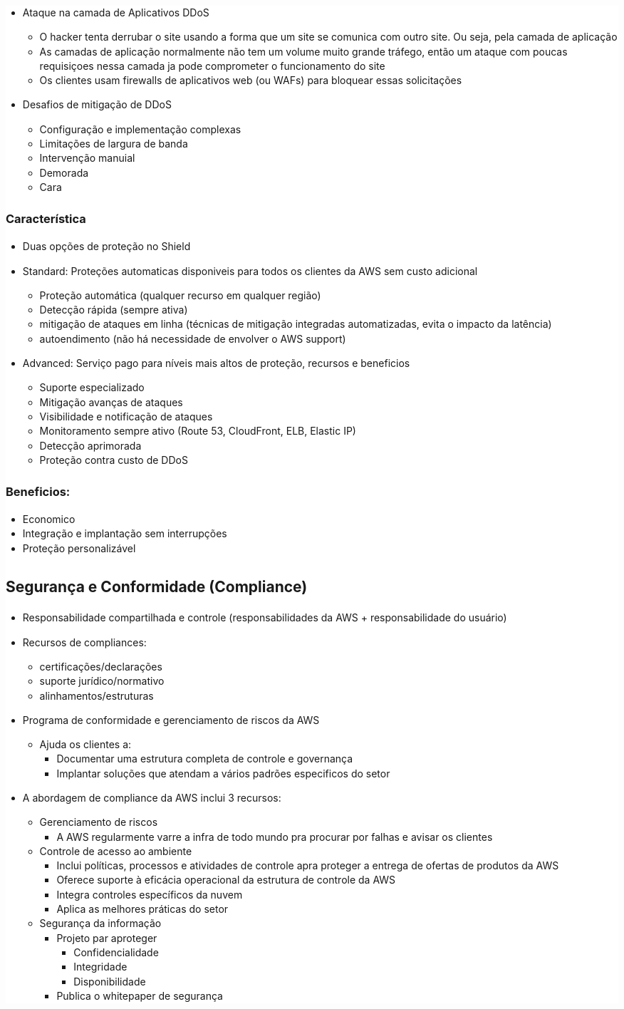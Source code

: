 * Ataque na camada de Aplicativos DDoS
  * O hacker tenta derrubar o site usando a forma que um site se comunica com outro site. Ou seja, pela camada de aplicação
  * As camadas de aplicação normalmente não tem um volume muito grande tráfego, então um ataque com poucas requisiçoes nessa camada ja pode comprometer o funcionamento do site
  * Os clientes usam firewalls de aplicativos web (ou WAFs) para bloquear essas solicitações

* Desafios de mitigação de DDoS
  * Configuração e implementação complexas
  * Limitações de largura de banda
  * Intervenção manuial
  * Demorada
  * Cara

### Característica
* Duas opções de proteção no Shield
* Standard: Proteções automaticas disponiveis para todos os clientes da AWS sem custo adicional
  * Proteção automática (qualquer recurso em qualquer região)
  * Detecção rápida (sempre ativa)
  * mitigação de ataques em linha (técnicas de mitigação integradas automatizadas, evita o impacto da latência)
  * autoendimento (não há necessidade de envolver o AWS support)

* Advanced: Serviço pago para níveis mais altos de proteção, recursos e beneficios
  * Suporte especializado
  * Mitigação avanças de ataques
  * Visibilidade e notificação de ataques
  * Monitoramento sempre ativo (Route 53, CloudFront, ELB, Elastic IP)
  * Detecção aprimorada
  * Proteção contra custo de DDoS

### Beneficios:
* Economico
* Integração e implantação sem interrupções
* Proteção personalizável


## Segurança e Conformidade (Compliance)
* Responsabilidade compartilhada e controle (responsabilidades da AWS + responsabilidade do usuário)
* Recursos de compliances:
  * certificações/declarações
  * suporte jurídico/normativo
  * alinhamentos/estruturas

* Programa de conformidade e gerenciamento de riscos da AWS
  * Ajuda os clientes a:
    * Documentar uma estrutura completa de controle e governança
    * Implantar soluções que atendam a vários padrões especificos do setor

* A abordagem de compliance da AWS inclui 3 recursos:
  * Gerenciamento de riscos
    * A AWS regularmente varre a infra de todo mundo pra procurar por falhas e avisar os clientes
  * Controle de acesso ao ambiente
    * Inclui políticas, processos e atividades de controle apra proteger a entrega de ofertas de produtos da AWS
    * Oferece suporte à eficácia operacional da estrutura de controle da AWS
    * Integra controles específicos da nuvem
    * Aplica as melhores práticas do setor
  * Segurança da informação
    * Projeto par aproteger
      * Confidencialidade
      * Integridade
      * Disponibilidade
    * Publica o whitepaper de segurança